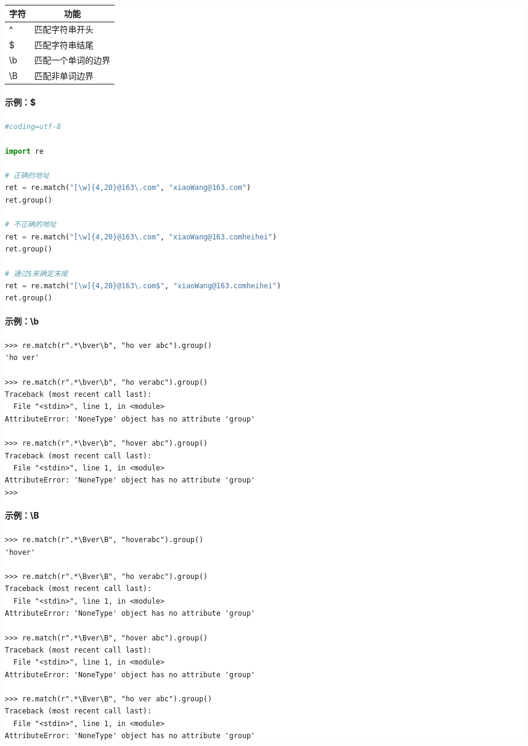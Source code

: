 |字符|功能|
|---|---|
|^|匹配字符串开头|
|$|匹配字符串结尾|
|\b|匹配一个单词的边界|
|\B|匹配非单词边界|

#### 示例：$
```python
#coding=utf-8

import re

# 正确的地址
ret = re.match("[\w]{4,20}@163\.com", "xiaoWang@163.com")
ret.group()

# 不正确的地址
ret = re.match("[\w]{4,20}@163\.com", "xiaoWang@163.comheihei")
ret.group()

# 通过$来确定末尾
ret = re.match("[\w]{4,20}@163\.com$", "xiaoWang@163.comheihei")
ret.group()
```

#### 示例：\b
```
>>> re.match(r".*\bver\b", "ho ver abc").group()
'ho ver'

>>> re.match(r".*\bver\b", "ho verabc").group()
Traceback (most recent call last):
  File "<stdin>", line 1, in <module>
AttributeError: 'NoneType' object has no attribute 'group'

>>> re.match(r".*\bver\b", "hover abc").group()
Traceback (most recent call last):
  File "<stdin>", line 1, in <module>
AttributeError: 'NoneType' object has no attribute 'group'
>>>
```

#### 示例：\B
```
>>> re.match(r".*\Bver\B", "hoverabc").group()
'hover'

>>> re.match(r".*\Bver\B", "ho verabc").group()
Traceback (most recent call last):
  File "<stdin>", line 1, in <module>
AttributeError: 'NoneType' object has no attribute 'group'

>>> re.match(r".*\Bver\B", "hover abc").group()
Traceback (most recent call last):
  File "<stdin>", line 1, in <module>
AttributeError: 'NoneType' object has no attribute 'group'

>>> re.match(r".*\Bver\B", "ho ver abc").group()
Traceback (most recent call last):
  File "<stdin>", line 1, in <module>
AttributeError: 'NoneType' object has no attribute 'group'
```